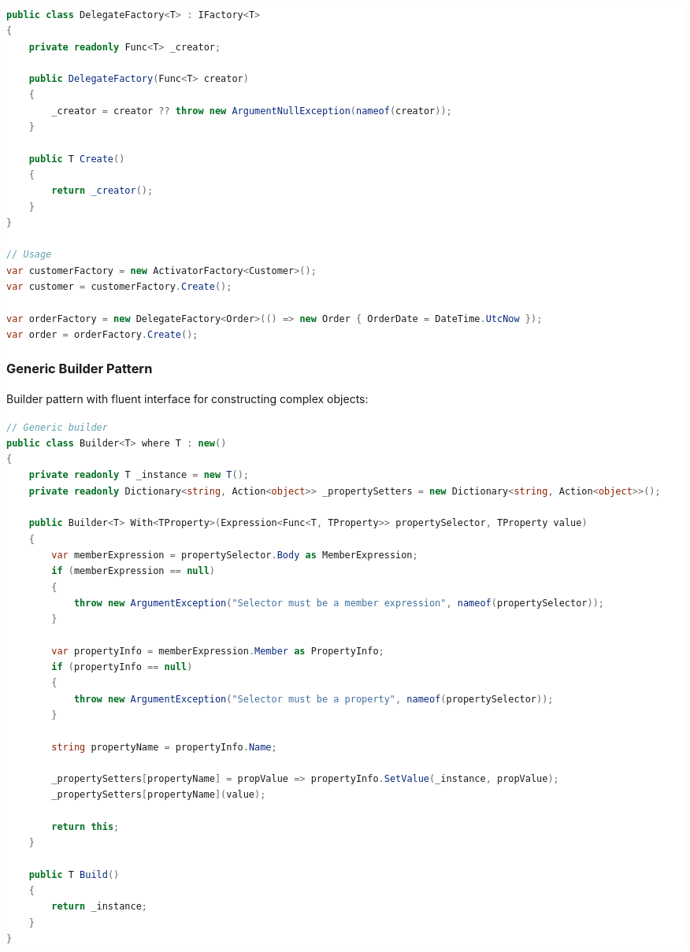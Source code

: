 ```csharp
public class DelegateFactory<T> : IFactory<T>
{
    private readonly Func<T> _creator;
    
    public DelegateFactory(Func<T> creator)
    {
        _creator = creator ?? throw new ArgumentNullException(nameof(creator));
    }
    
    public T Create()
    {
        return _creator();
    }
}

// Usage
var customerFactory = new ActivatorFactory<Customer>();
var customer = customerFactory.Create();

var orderFactory = new DelegateFactory<Order>(() => new Order { OrderDate = DateTime.UtcNow });
var order = orderFactory.Create();
```

### Generic Builder Pattern

Builder pattern with fluent interface for constructing complex objects:

```csharp
// Generic builder
public class Builder<T> where T : new()
{
    private readonly T _instance = new T();
    private readonly Dictionary<string, Action<object>> _propertySetters = new Dictionary<string, Action<object>>();
    
    public Builder<T> With<TProperty>(Expression<Func<T, TProperty>> propertySelector, TProperty value)
    {
        var memberExpression = propertySelector.Body as MemberExpression;
        if (memberExpression == null)
        {
            throw new ArgumentException("Selector must be a member expression", nameof(propertySelector));
        }
        
        var propertyInfo = memberExpression.Member as PropertyInfo;
        if (propertyInfo == null)
        {
            throw new ArgumentException("Selector must be a property", nameof(propertySelector));
        }
        
        string propertyName = propertyInfo.Name;
        
        _propertySetters[propertyName] = propValue => propertyInfo.SetValue(_instance, propValue);
        _propertySetters[propertyName](value);
        
        return this;
    }
    
    public T Build()
    {
        return _instance;
    }
}
```